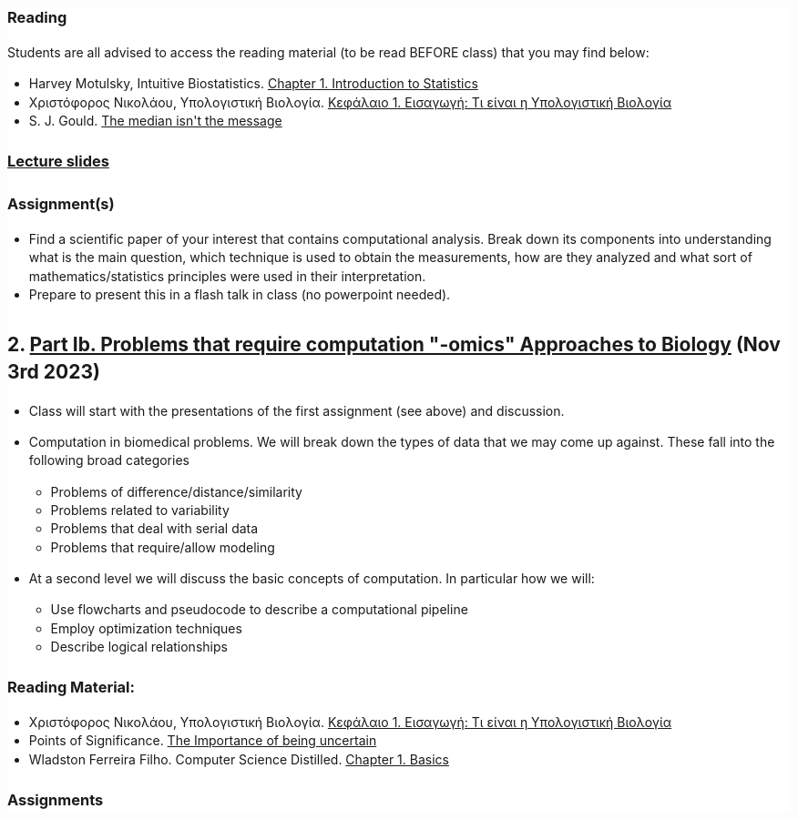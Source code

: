 ### Reading

Students are all advised to access the reading material (to be read BEFORE class) that you may find below:

* Harvey Motulsky, Intuitive Biostatistics. [Chapter 1. Introduction to Statistics](https://www.dropbox.com/s/qaxqndv6zjoxi1l/Intuitive_Biostatistics.pdf)
* Χριστόφορος Νικολάου, Υπολογιστική Βιολογία. [Κεφάλαιο 1. Εισαγωγή: Τι είναι η Υπολογιστική Βιολογία](https://repository.kallipos.gr/bitstream/11419/1578/1/Chapter00_intro_R.pdf)
* S. J. Gould. [The median isn't the message](https://journalofethics.ama-assn.org/article/median-isnt-message/2013-01)

### [Lecture slides](https://www.dropbox.com/s/hp2kxxkptpig6ov/MBioMed_00_Introduction.pdf)

### Assignment(s)

* Find a scientific paper of your interest that contains computational analysis. Break down its components into understanding what is the main question, which technique is used to obtain the measurements, how are they analyzed and what sort of mathematics/statistics principles were used in their interpretation.
* Prepare to present this in a flash talk in class (no powerpoint needed).

## 2. [Part Ib. Problems that require computation "-omics" Approaches to Biology](https://github.com/christoforos-nikolaou/MolBioMedClass/blob/master/Classes_2022/Part_Ib_Computation_and_omics_approaches_to_Biology.md) (Nov 3rd 2023)

* Class will start with the presentations of the first assignment (see above) and discussion.
* Computation in biomedical problems. We will break down the types of data that we may come up against. These fall into the following broad categories
   - Problems of difference/distance/similarity
   - Problems related to variability
   - Problems that deal with serial data
   - Problems that require/allow modeling

* At a second level we will discuss the basic concepts of computation. In particular how we will:
   - Use flowcharts and pseudocode to describe a computational pipeline
   - Employ optimization techniques
   - Describe logical relationships

### Reading Material:

* Χριστόφορος Νικολάου, Υπολογιστική Βιολογία. [Κεφάλαιο 1. Εισαγωγή: Τι είναι η Υπολογιστική Βιολογία](https://repository.kallipos.gr/bitstream/11419/1578/1/Chapter00_intro_R.pdf)
* Points of Significance. [The Importance of being uncertain](https://www.dropbox.com/s/ukex2y7jh3fy1st/ImportanceOfBeingUncertain.pdf)
* Wladston Ferreira Filho. Computer Science Distilled. [Chapter 1. Basics](https://www.dropbox.com/s/xeu4qdpu3jbkczb/Computer_Science_Chapter01_Basics.pdf)

### Assignments

